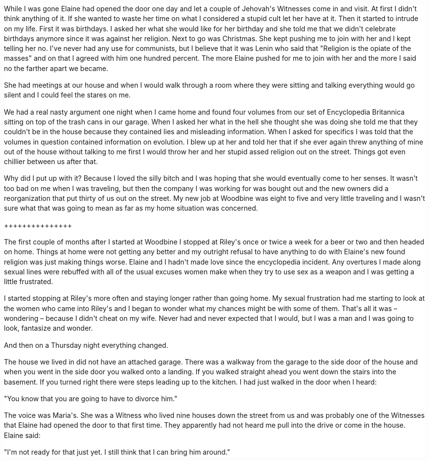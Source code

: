  While I was gone Elaine had opened the door one day and let a couple of Jehovah's Witnesses come in and visit. At first I didn't think anything of it. If she wanted to waste her time on what I considered a stupid cult let her have at it. Then it started to intrude on my life. First it was birthdays. I asked her what she would like for her birthday and she told me that we didn't celebrate birthdays anymore since it was against her religion. Next to go was Christmas. She kept pushing me to join with her and I kept telling her no. I've never had any use for communists, but I believe that it was Lenin who said that "Religion is the opiate of the masses" and on that I agreed with him one hundred percent. The more Elaine pushed for me to join with her and the more I said no the farther apart we became. 

 She had meetings at our house and when I would walk through a room where they were sitting and talking everything would go silent and I could feel the stares on me. 

 We had a real nasty argument one night when I came home and found four volumes from our set of Encyclopedia Britannica sitting on top of the trash cans in our garage. When I asked her what in the hell she thought she was doing she told me that they couldn't be in the house because they contained lies and misleading information. When I asked for specifics I was told that the volumes in question contained information on evolution. I blew up at her and told her that if she ever again threw anything of mine out of the house without talking to me first I would throw her and her stupid assed religion out on the street. Things got even chillier between us after that. 

 Why did I put up with it? Because I loved the silly bitch and I was hoping that she would eventually come to her senses. It wasn't too bad on me when I was traveling, but then the company I was working for was bought out and the new owners did a reorganization that put thirty of us out on the street. My new job at Woodbine was eight to five and very little traveling and I wasn't sure what that was going to mean as far as my home situation was concerned. 

 +++++++++++++++ 

 The first couple of months after I started at Woodbine I stopped at Riley's once or twice a week for a beer or two and then headed on home. Things at home were not getting any better and my outright refusal to have anything to do with Elaine's new found religion was just making things worse. Elaine and I hadn't made love since the encyclopedia incident. Any overtures I made along sexual lines were rebuffed with all of the usual excuses women make when they try to use sex as a weapon and I was getting a little frustrated. 

 I started stopping at Riley's more often and staying longer rather than going home. My sexual frustration had me starting to look at the women who came into Riley's and I began to wonder what my chances might be with some of them. That's all it was – wondering – because I didn't cheat on my wife. Never had and never expected that I would, but I was a man and I was going to look, fantasize and wonder. 

 And then on a Thursday night everything changed. 

 The house we lived in did not have an attached garage. There was a walkway from the garage to the side door of the house and when you went in the side door you walked onto a landing. If you walked straight ahead you went down the stairs into the basement. If you turned right there were steps leading up to the kitchen. I had just walked in the door when I heard: 

 "You know that you are going to have to divorce him." 

 The voice was Maria's. She was a Witness who lived nine houses down the street from us and was probably one of the Witnesses that Elaine had opened the door to that first time. They apparently had not heard me pull into the drive or come in the house. Elaine said: 

 "I'm not ready for that just yet. I still think that I can bring him around." 
